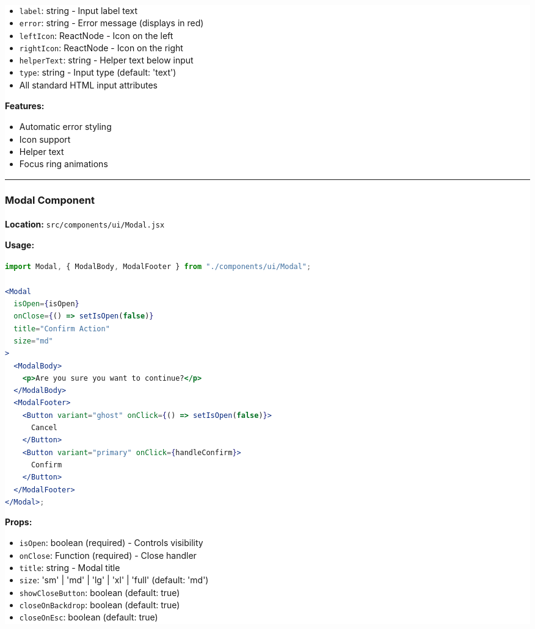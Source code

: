 - `label`: string - Input label text
- `error`: string - Error message (displays in red)
- `leftIcon`: ReactNode - Icon on the left
- `rightIcon`: ReactNode - Icon on the right
- `helperText`: string - Helper text below input
- `type`: string - Input type (default: 'text')
- All standard HTML input attributes

**Features:**

- Automatic error styling
- Icon support
- Helper text
- Focus ring animations

---

### Modal Component

**Location:** `src/components/ui/Modal.jsx`

**Usage:**

```jsx
import Modal, { ModalBody, ModalFooter } from "./components/ui/Modal";

<Modal
  isOpen={isOpen}
  onClose={() => setIsOpen(false)}
  title="Confirm Action"
  size="md"
>
  <ModalBody>
    <p>Are you sure you want to continue?</p>
  </ModalBody>
  <ModalFooter>
    <Button variant="ghost" onClick={() => setIsOpen(false)}>
      Cancel
    </Button>
    <Button variant="primary" onClick={handleConfirm}>
      Confirm
    </Button>
  </ModalFooter>
</Modal>;
```

**Props:**

- `isOpen`: boolean (required) - Controls visibility
- `onClose`: Function (required) - Close handler
- `title`: string - Modal title
- `size`: 'sm' | 'md' | 'lg' | 'xl' | 'full' (default: 'md')
- `showCloseButton`: boolean (default: true)
- `closeOnBackdrop`: boolean (default: true)
- `closeOnEsc`: boolean (default: true)
